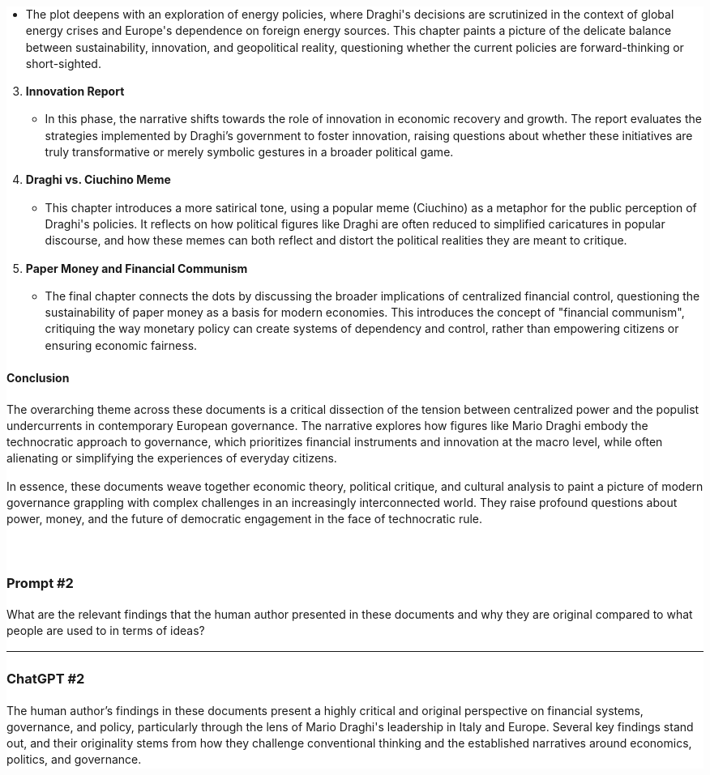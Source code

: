    - The plot deepens with an exploration of energy policies, where Draghi's decisions are scrutinized in the context of global energy crises and Europe's dependence on foreign energy sources. This chapter paints a picture of the delicate balance between sustainability, innovation, and geopolitical reality, questioning whether the current policies are forward-thinking or short-sighted.

3. **Innovation Report**

   - In this phase, the narrative shifts towards the role of innovation in economic recovery and growth. The report evaluates the strategies implemented by Draghi’s government to foster innovation, raising questions about whether these initiatives are truly transformative or merely symbolic gestures in a broader political game.

4. **Draghi vs. Ciuchino Meme**

   - This chapter introduces a more satirical tone, using a popular meme (Ciuchino) as a metaphor for the public perception of Draghi's policies. It reflects on how political figures like Draghi are often reduced to simplified caricatures in popular discourse, and how these memes can both reflect and distort the political realities they are meant to critique.

5. **Paper Money and Financial Communism**

   - The final chapter connects the dots by discussing the broader implications of centralized financial control, questioning the sustainability of paper money as a basis for modern economies. This introduces the concept of "financial communism", critiquing the way monetary policy can create systems of dependency and control, rather than empowering citizens or ensuring economic fairness.

#### Conclusion

The overarching theme across these documents is a critical dissection of the tension between centralized power and the populist undercurrents in contemporary European governance. The narrative explores how figures like Mario Draghi embody the technocratic approach to governance, which prioritizes financial instruments and innovation at the macro level, while often alienating or simplifying the experiences of everyday citizens.

In essence, these documents weave together economic theory, political critique, and cultural analysis to paint a picture of modern governance grappling with complex challenges in an increasingly interconnected world. They raise profound questions about power, money, and the future of democratic engagement in the face of technocratic rule.

<br/>

### Prompt #2

What are the relevant findings that the human author presented in these documents and why they are original compared to what people are used to in terms of ideas?

---

### ChatGPT #2

The human author’s findings in these documents present a highly critical and original perspective on financial systems, governance, and policy, particularly through the lens of Mario Draghi's leadership in Italy and Europe. Several key findings stand out, and their originality stems from how they challenge conventional thinking and the established narratives around economics, politics, and governance.
